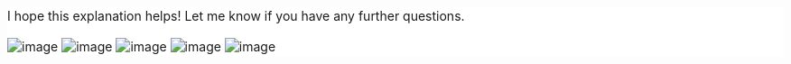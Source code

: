 I hope this explanation helps! Let me know if you have any further questions.

![image](https://github.com/user-attachments/assets/1a4e48df-0758-4d96-926a-3367e426f50a)
![image](https://github.com/user-attachments/assets/cd25d120-bf54-4716-9b4a-be9cb7637077)
![image](https://github.com/user-attachments/assets/ba296eb8-ad6a-40e4-82df-6a5ee017561c)
![image](https://github.com/user-attachments/assets/2b38b64c-d75a-4be3-a340-e8b6664758d4)
![image](https://github.com/user-attachments/assets/7bb3fea0-f55e-4e96-b10f-b5ac68673cc1)






